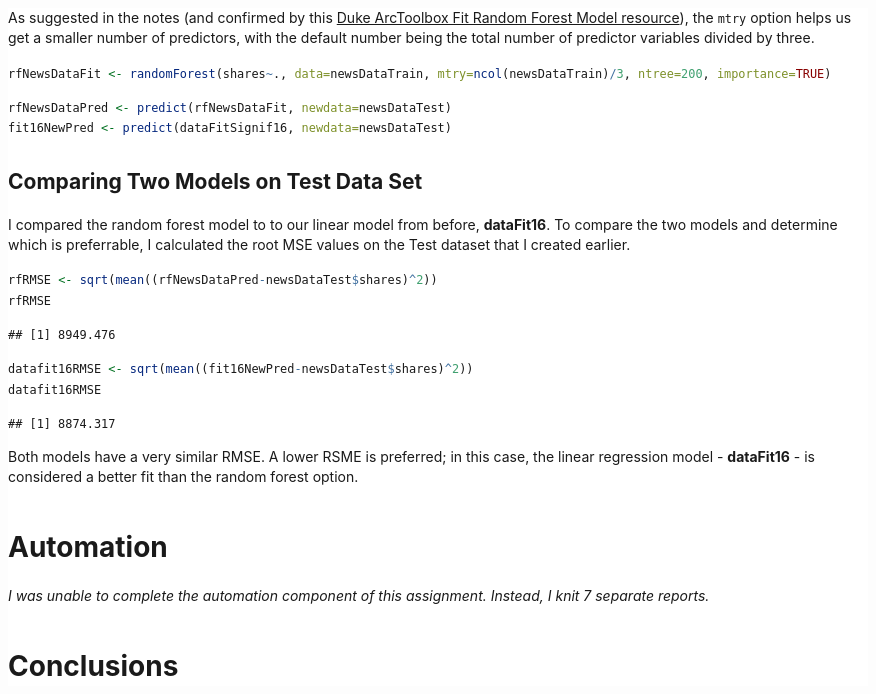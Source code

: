 As suggested in the notes (and confirmed by this [Duke ArcToolbox Fit
Random Forest Model
resource](http://code.env.duke.edu/projects/mget/export/HEAD/MGET/Trunk/PythonPackage/dist/TracOnlineDocumentation/Documentation/ArcGISReference/RandomForestModel.FitToArcGISTable.html)),
the `mtry` option helps us get a smaller number of predictors, with the
default number being the total number of predictor variables divided by
three.

``` r
rfNewsDataFit <- randomForest(shares~., data=newsDataTrain, mtry=ncol(newsDataTrain)/3, ntree=200, importance=TRUE)
```

``` r
rfNewsDataPred <- predict(rfNewsDataFit, newdata=newsDataTest)
fit16NewPred <- predict(dataFitSignif16, newdata=newsDataTest)
```

## Comparing Two Models on Test Data Set

I compared the random forest model to to our linear model from before,
**dataFit16**. To compare the two models and determine which is
preferrable, I calculated the root MSE values on the Test dataset that I
created earlier.

``` r
rfRMSE <- sqrt(mean((rfNewsDataPred-newsDataTest$shares)^2))
rfRMSE
```

    ## [1] 8949.476

``` r
datafit16RMSE <- sqrt(mean((fit16NewPred-newsDataTest$shares)^2))
datafit16RMSE
```

    ## [1] 8874.317

Both models have a very similar RMSE. A lower RSME is preferred; in this
case, the linear regression model - **dataFit16** - is considered a
better fit than the random forest option.

# Automation

*I was unable to complete the automation component of this assignment.
Instead, I knit 7 separate reports.*

# Conclusions
